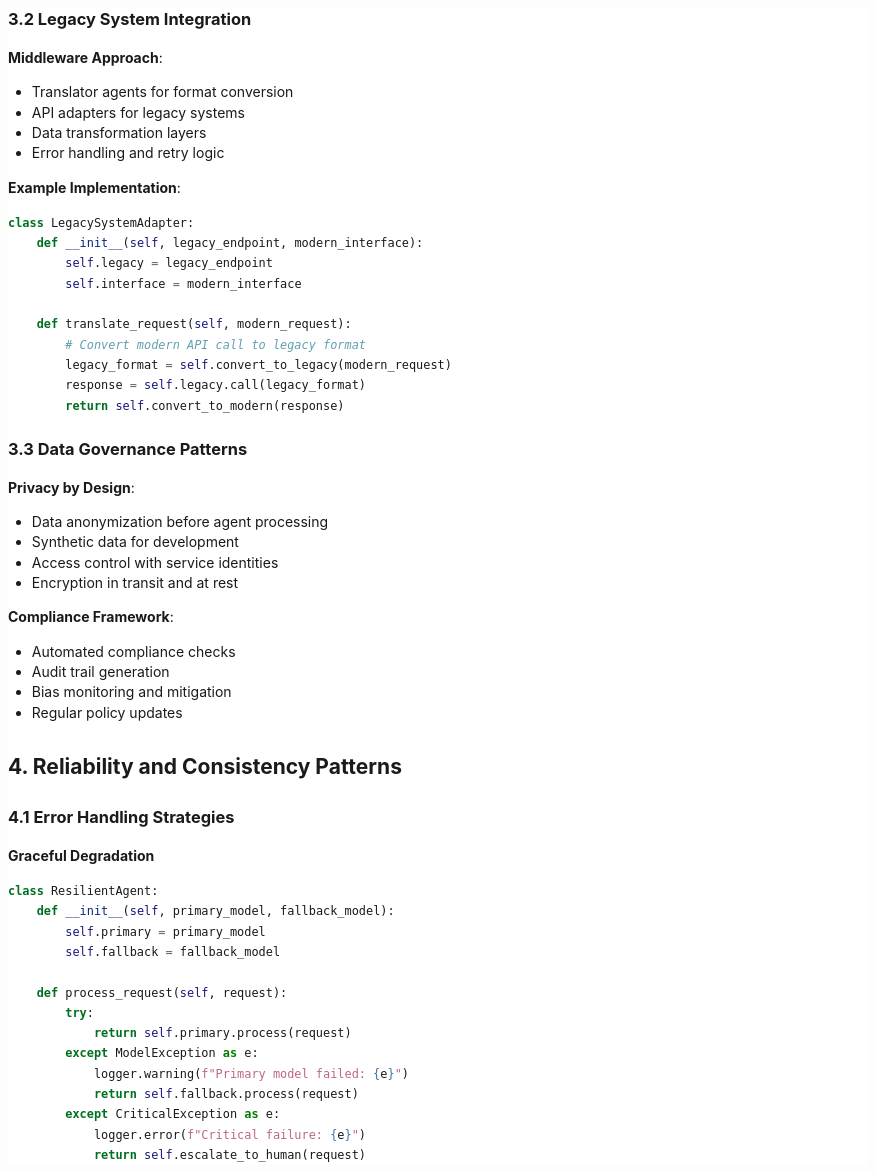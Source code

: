 ### 3.2 Legacy System Integration

**Middleware Approach**:
- Translator agents for format conversion
- API adapters for legacy systems
- Data transformation layers
- Error handling and retry logic

**Example Implementation**:
```python
class LegacySystemAdapter:
    def __init__(self, legacy_endpoint, modern_interface):
        self.legacy = legacy_endpoint
        self.interface = modern_interface
    
    def translate_request(self, modern_request):
        # Convert modern API call to legacy format
        legacy_format = self.convert_to_legacy(modern_request)
        response = self.legacy.call(legacy_format)
        return self.convert_to_modern(response)
```

### 3.3 Data Governance Patterns

**Privacy by Design**:
- Data anonymization before agent processing
- Synthetic data for development
- Access control with service identities
- Encryption in transit and at rest

**Compliance Framework**:
- Automated compliance checks
- Audit trail generation
- Bias monitoring and mitigation
- Regular policy updates

## 4. Reliability and Consistency Patterns

### 4.1 Error Handling Strategies

**Graceful Degradation**
```python
class ResilientAgent:
    def __init__(self, primary_model, fallback_model):
        self.primary = primary_model
        self.fallback = fallback_model
    
    def process_request(self, request):
        try:
            return self.primary.process(request)
        except ModelException as e:
            logger.warning(f"Primary model failed: {e}")
            return self.fallback.process(request)
        except CriticalException as e:
            logger.error(f"Critical failure: {e}")
            return self.escalate_to_human(request)
```
